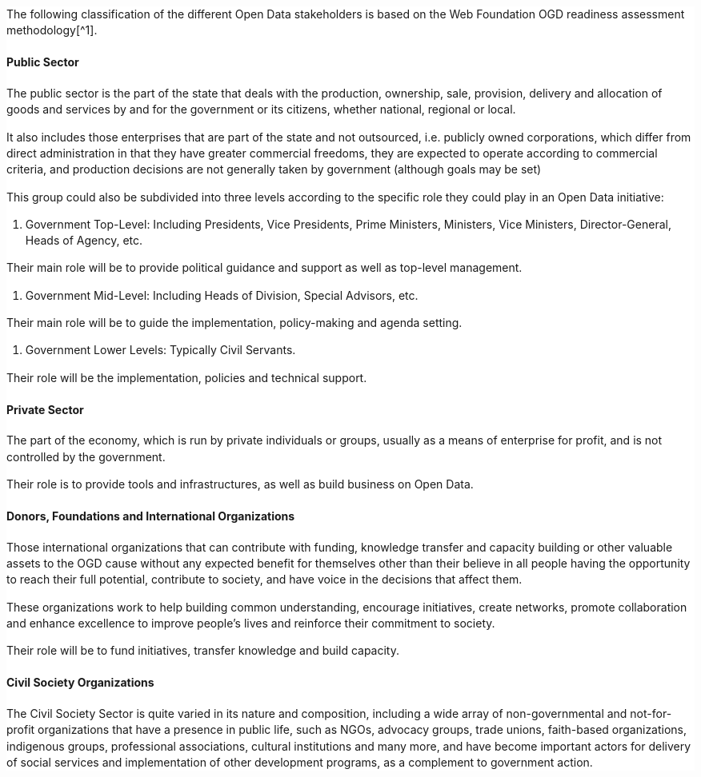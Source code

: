 The following classification of the different Open Data stakeholders is based on the Web Foundation OGD readiness assessment methodology[^1].

#### Public Sector  
 

The public sector is the part of the state that deals with the production, ownership, sale, provision, delivery and allocation of goods and services by and for the government or its citizens, whether national, regional or local.  
  
It also includes those enterprises that are part of the state and not outsourced, i.e. publicly owned corporations, which differ from direct administration in that they have greater commercial freedoms, they are expected to operate according to commercial criteria, and production decisions are not generally taken by government (although goals may be set)

This group could also be subdivided into three levels according to the specific role they could play in an Open Data initiative:

1.  Government Top-Level: Including Presidents, Vice Presidents, Prime Ministers, Ministers, Vice Ministers, Director-General, Heads of Agency, etc.

Their main role will be to provide political guidance and support as well as top-level management.

1.  Government Mid-Level: Including Heads of Division, Special Advisors, etc.

Their main role will be to guide the implementation, policy-making and agenda setting.

1.  Government Lower Levels: Typically Civil Servants.

Their role will be the implementation, policies and technical support.

#### Private Sector 

  
The part of the economy, which is run by private individuals or groups, usually as a means of enterprise for profit, and is not controlled by the government.

Their role is to provide tools and infrastructures, as well as build business on Open Data.

#### Donors, Foundations and International Organizations 

  
Those international organizations that can contribute with funding, knowledge transfer and capacity building or other valuable assets to the OGD cause without any expected benefit for themselves other than their believe in all people having the opportunity to reach their full potential, contribute to society, and have voice in the decisions that affect them.  
  
These organizations work to help building common understanding, encourage initiatives, create networks, promote collaboration and enhance excellence to improve people’s lives and reinforce their commitment to society.

Their role will be to fund initiatives, transfer knowledge and build capacity.

#### Civil Society Organizations 

  
The Civil Society Sector is quite varied in its nature and composition, including a wide array of non-governmental and not-for-profit organizations that have a presence in public life, such as NGOs, advocacy groups, trade unions, faith-based organizations, indigenous groups, professional associations, cultural institutions and many more, and have become important actors for delivery of social services and implementation of other development programs, as a complement to government action.  
  
